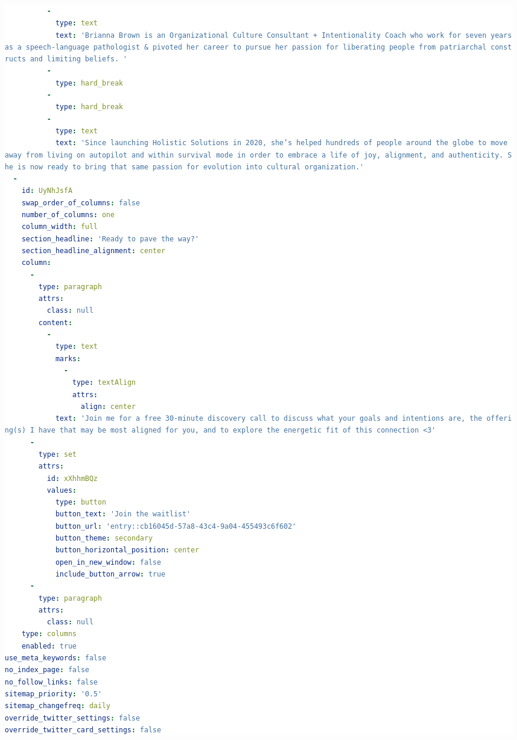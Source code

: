 ```yaml
          -
            type: text
            text: 'Brianna Brown is an Organizational Culture Consultant + Intentionality Coach who work for seven years as a speech-language pathologist & pivoted her career to pursue her passion for liberating people from patriarchal constructs and limiting beliefs. '
          -
            type: hard_break
          -
            type: hard_break
          -
            type: text
            text: 'Since launching Holistic Solutions in 2020, she’s helped hundreds of people around the globe to move away from living on autopilot and within survival mode in order to embrace a life of joy, alignment, and authenticity. She is now ready to bring that same passion for evolution into cultural organization.'
  -
    id: UyNhJsfA
    swap_order_of_columns: false
    number_of_columns: one
    column_width: full
    section_headline: 'Ready to pave the way?'
    section_headline_alignment: center
    column:
      -
        type: paragraph
        attrs:
          class: null
        content:
          -
            type: text
            marks:
              -
                type: textAlign
                attrs:
                  align: center
            text: 'Join me for a free 30-minute discovery call to discuss what your goals and intentions are, the offering(s) I have that may be most aligned for you, and to explore the energetic fit of this connection <3'
      -
        type: set
        attrs:
          id: xXhhmBQz
          values:
            type: button
            button_text: 'Join the waitlist'
            button_url: 'entry::cb16045d-57a8-43c4-9a04-455493c6f602'
            button_theme: secondary
            button_horizontal_position: center
            open_in_new_window: false
            include_button_arrow: true
      -
        type: paragraph
        attrs:
          class: null
    type: columns
    enabled: true
use_meta_keywords: false
no_index_page: false
no_follow_links: false
sitemap_priority: '0.5'
sitemap_changefreq: daily
override_twitter_settings: false
override_twitter_card_settings: false
```